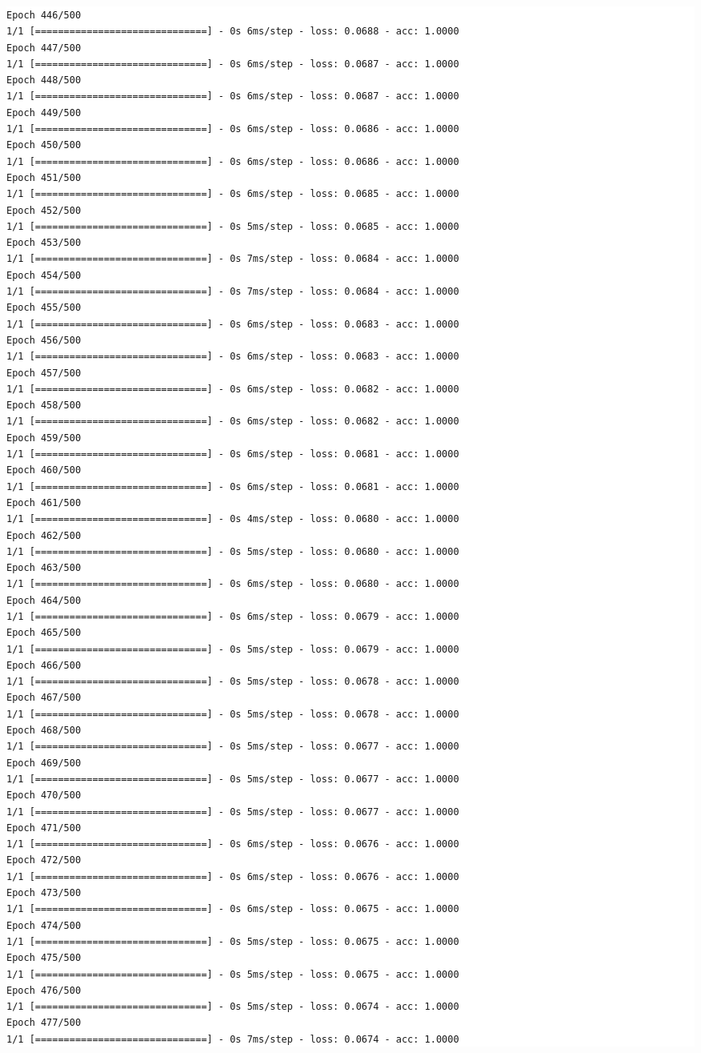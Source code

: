     Epoch 446/500
    1/1 [==============================] - 0s 6ms/step - loss: 0.0688 - acc: 1.0000
    Epoch 447/500
    1/1 [==============================] - 0s 6ms/step - loss: 0.0687 - acc: 1.0000
    Epoch 448/500
    1/1 [==============================] - 0s 6ms/step - loss: 0.0687 - acc: 1.0000
    Epoch 449/500
    1/1 [==============================] - 0s 6ms/step - loss: 0.0686 - acc: 1.0000
    Epoch 450/500
    1/1 [==============================] - 0s 6ms/step - loss: 0.0686 - acc: 1.0000
    Epoch 451/500
    1/1 [==============================] - 0s 6ms/step - loss: 0.0685 - acc: 1.0000
    Epoch 452/500
    1/1 [==============================] - 0s 5ms/step - loss: 0.0685 - acc: 1.0000
    Epoch 453/500
    1/1 [==============================] - 0s 7ms/step - loss: 0.0684 - acc: 1.0000
    Epoch 454/500
    1/1 [==============================] - 0s 7ms/step - loss: 0.0684 - acc: 1.0000
    Epoch 455/500
    1/1 [==============================] - 0s 6ms/step - loss: 0.0683 - acc: 1.0000
    Epoch 456/500
    1/1 [==============================] - 0s 6ms/step - loss: 0.0683 - acc: 1.0000
    Epoch 457/500
    1/1 [==============================] - 0s 6ms/step - loss: 0.0682 - acc: 1.0000
    Epoch 458/500
    1/1 [==============================] - 0s 6ms/step - loss: 0.0682 - acc: 1.0000
    Epoch 459/500
    1/1 [==============================] - 0s 6ms/step - loss: 0.0681 - acc: 1.0000
    Epoch 460/500
    1/1 [==============================] - 0s 6ms/step - loss: 0.0681 - acc: 1.0000
    Epoch 461/500
    1/1 [==============================] - 0s 4ms/step - loss: 0.0680 - acc: 1.0000
    Epoch 462/500
    1/1 [==============================] - 0s 5ms/step - loss: 0.0680 - acc: 1.0000
    Epoch 463/500
    1/1 [==============================] - 0s 6ms/step - loss: 0.0680 - acc: 1.0000
    Epoch 464/500
    1/1 [==============================] - 0s 6ms/step - loss: 0.0679 - acc: 1.0000
    Epoch 465/500
    1/1 [==============================] - 0s 5ms/step - loss: 0.0679 - acc: 1.0000
    Epoch 466/500
    1/1 [==============================] - 0s 5ms/step - loss: 0.0678 - acc: 1.0000
    Epoch 467/500
    1/1 [==============================] - 0s 5ms/step - loss: 0.0678 - acc: 1.0000
    Epoch 468/500
    1/1 [==============================] - 0s 5ms/step - loss: 0.0677 - acc: 1.0000
    Epoch 469/500
    1/1 [==============================] - 0s 5ms/step - loss: 0.0677 - acc: 1.0000
    Epoch 470/500
    1/1 [==============================] - 0s 5ms/step - loss: 0.0677 - acc: 1.0000
    Epoch 471/500
    1/1 [==============================] - 0s 6ms/step - loss: 0.0676 - acc: 1.0000
    Epoch 472/500
    1/1 [==============================] - 0s 6ms/step - loss: 0.0676 - acc: 1.0000
    Epoch 473/500
    1/1 [==============================] - 0s 6ms/step - loss: 0.0675 - acc: 1.0000
    Epoch 474/500
    1/1 [==============================] - 0s 5ms/step - loss: 0.0675 - acc: 1.0000
    Epoch 475/500
    1/1 [==============================] - 0s 5ms/step - loss: 0.0675 - acc: 1.0000
    Epoch 476/500
    1/1 [==============================] - 0s 5ms/step - loss: 0.0674 - acc: 1.0000
    Epoch 477/500
    1/1 [==============================] - 0s 7ms/step - loss: 0.0674 - acc: 1.0000